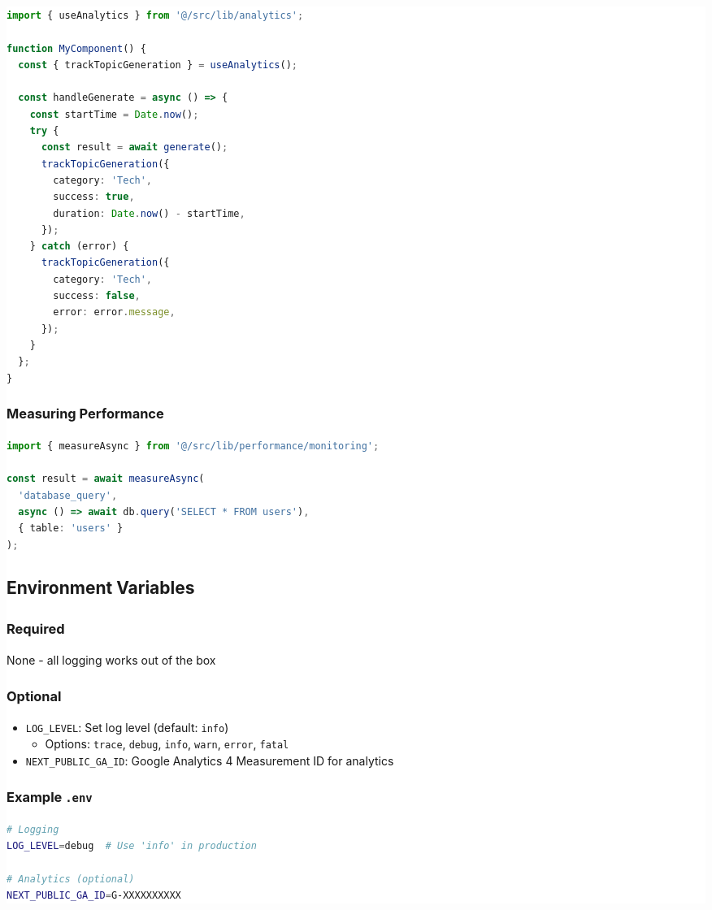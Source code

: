 ```typescript
import { useAnalytics } from '@/src/lib/analytics';

function MyComponent() {
  const { trackTopicGeneration } = useAnalytics();
  
  const handleGenerate = async () => {
    const startTime = Date.now();
    try {
      const result = await generate();
      trackTopicGeneration({
        category: 'Tech',
        success: true,
        duration: Date.now() - startTime,
      });
    } catch (error) {
      trackTopicGeneration({
        category: 'Tech',
        success: false,
        error: error.message,
      });
    }
  };
}
```

### Measuring Performance

```typescript
import { measureAsync } from '@/src/lib/performance/monitoring';

const result = await measureAsync(
  'database_query',
  async () => await db.query('SELECT * FROM users'),
  { table: 'users' }
);
```

## Environment Variables

### Required
None - all logging works out of the box

### Optional
- `LOG_LEVEL`: Set log level (default: `info`)
  - Options: `trace`, `debug`, `info`, `warn`, `error`, `fatal`
- `NEXT_PUBLIC_GA_ID`: Google Analytics 4 Measurement ID for analytics

### Example `.env`

```bash
# Logging
LOG_LEVEL=debug  # Use 'info' in production

# Analytics (optional)
NEXT_PUBLIC_GA_ID=G-XXXXXXXXXX
```
